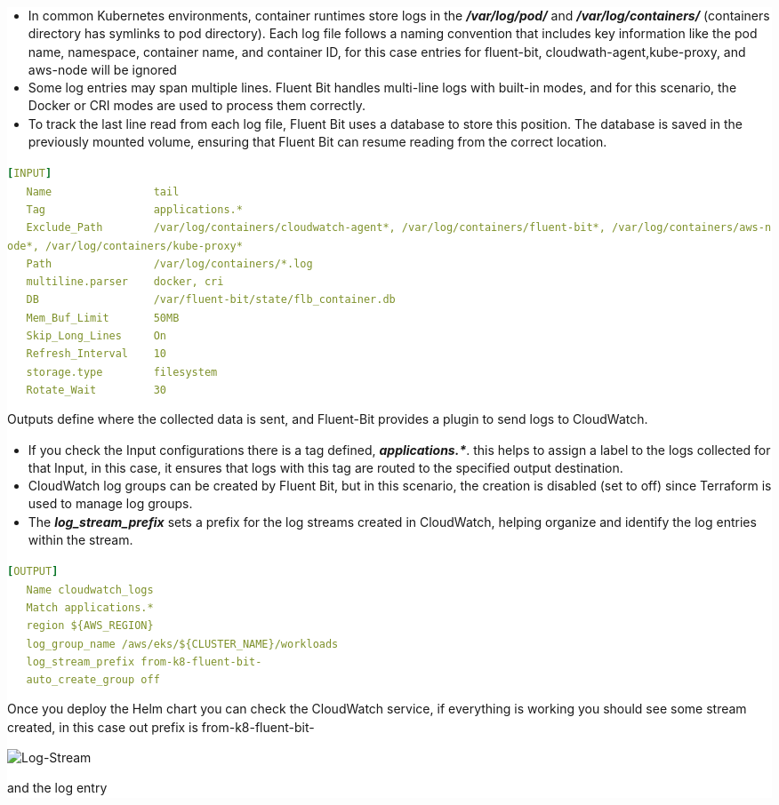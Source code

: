 - In common Kubernetes environments, container runtimes store logs in the **_/var/log/pod/_** and **_/var/log/containers/_** (containers directory has symlinks to pod directory). Each log file follows a naming convention that includes key information like the pod name, namespace, container name, and container ID, for this case entries for fluent-bit, cloudwath-agent,kube-proxy, and aws-node will be ignored
- Some log entries may span multiple lines. Fluent Bit handles multi-line logs with built-in modes, and for this scenario, the Docker or CRI modes are used to process them correctly.
- To track the last line read from each log file, Fluent Bit uses a database to store this position. The database is saved in the previously mounted volume, ensuring that Fluent Bit can resume reading from the correct location.

```yaml
[INPUT]
   Name                tail
   Tag                 applications.*
   Exclude_Path        /var/log/containers/cloudwatch-agent*, /var/log/containers/fluent-bit*, /var/log/containers/aws-node*, /var/log/containers/kube-proxy*
   Path                /var/log/containers/*.log
   multiline.parser    docker, cri
   DB                  /var/fluent-bit/state/flb_container.db
   Mem_Buf_Limit       50MB
   Skip_Long_Lines     On
   Refresh_Interval    10
   storage.type        filesystem
   Rotate_Wait         30
```

Outputs define where the collected data is sent, and Fluent-Bit provides a plugin to send logs to CloudWatch.

- If you check the Input configurations there is a tag defined, **_applications.*_**. this helps to assign a label to the logs collected for that Input, in this case, it ensures that logs with this tag are routed to the specified output destination.
- CloudWatch log groups can be created by Fluent Bit, but in this scenario, the creation is disabled (set to off) since Terraform is used to manage log groups.
- The **_log_stream_prefix_** sets a prefix for the log streams created in CloudWatch, helping organize and identify the log entries within the stream.

```yaml
[OUTPUT]
   Name cloudwatch_logs
   Match applications.*
   region ${AWS_REGION} 
   log_group_name /aws/eks/${CLUSTER_NAME}/workloads
   log_stream_prefix from-k8-fluent-bit-
   auto_create_group off
```

Once you deploy the Helm chart you can check the CloudWatch service, if everything is working you should see some stream created, in this case out prefix is from-k8-fluent-bit-

![Log-Stream](https://dev-to-uploads.s3.amazonaws.com/uploads/articles/mtyh8dejch7iqqsbbnj5.png)

and the log entry

